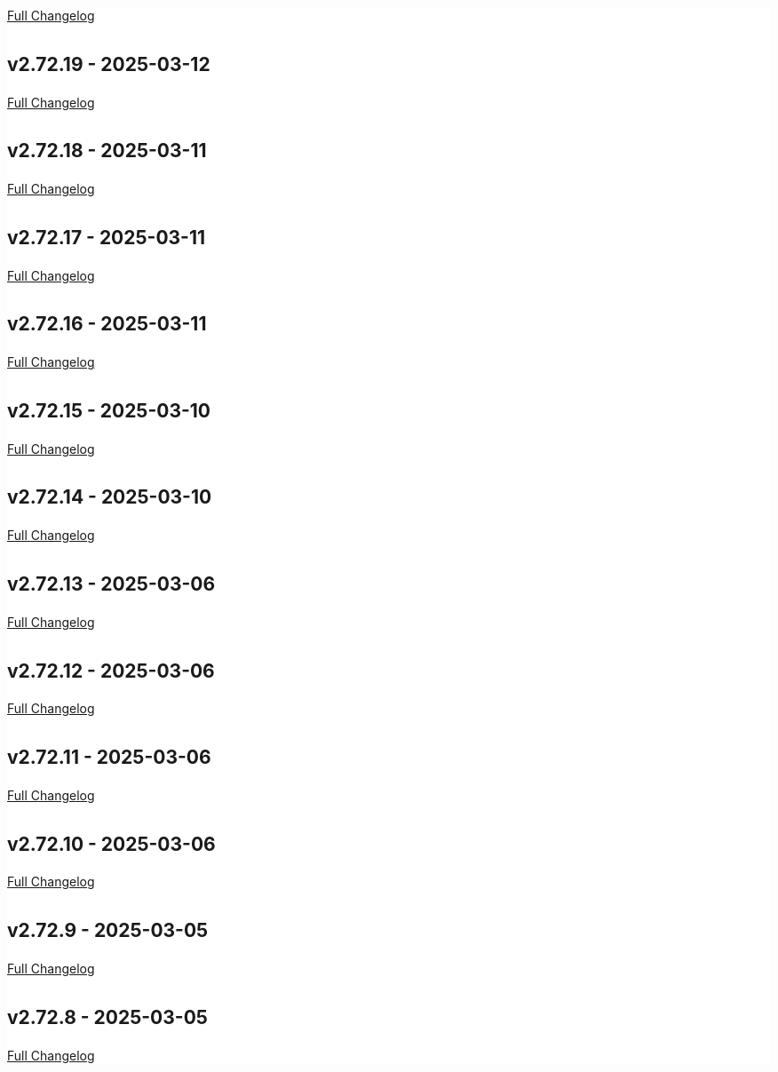 [Full Changelog](https://github.com/ORCID/ORCID-Source/compare/v2.72.19...v2.72.20)

## v2.72.19 - 2025-03-12

[Full Changelog](https://github.com/ORCID/ORCID-Source/compare/v2.72.18...v2.72.19)

## v2.72.18 - 2025-03-11

[Full Changelog](https://github.com/ORCID/ORCID-Source/compare/v2.72.17...v2.72.18)

## v2.72.17 - 2025-03-11

[Full Changelog](https://github.com/ORCID/ORCID-Source/compare/v2.72.16...v2.72.17)

## v2.72.16 - 2025-03-11

[Full Changelog](https://github.com/ORCID/ORCID-Source/compare/v2.72.15...v2.72.16)

## v2.72.15 - 2025-03-10

[Full Changelog](https://github.com/ORCID/ORCID-Source/compare/v2.72.14...v2.72.15)

## v2.72.14 - 2025-03-10

[Full Changelog](https://github.com/ORCID/ORCID-Source/compare/v2.72.13...v2.72.14)

## v2.72.13 - 2025-03-06

[Full Changelog](https://github.com/ORCID/ORCID-Source/compare/v2.72.12...v2.72.13)

## v2.72.12 - 2025-03-06

[Full Changelog](https://github.com/ORCID/ORCID-Source/compare/v2.72.11...v2.72.12)

## v2.72.11 - 2025-03-06

[Full Changelog](https://github.com/ORCID/ORCID-Source/compare/v2.72.10...v2.72.11)

## v2.72.10 - 2025-03-06

[Full Changelog](https://github.com/ORCID/ORCID-Source/compare/v2.72.9...v2.72.10)

## v2.72.9 - 2025-03-05

[Full Changelog](https://github.com/ORCID/ORCID-Source/compare/v2.72.8...v2.72.9)

## v2.72.8 - 2025-03-05

[Full Changelog](https://github.com/ORCID/ORCID-Source/compare/v2.72.7...v2.72.8)
